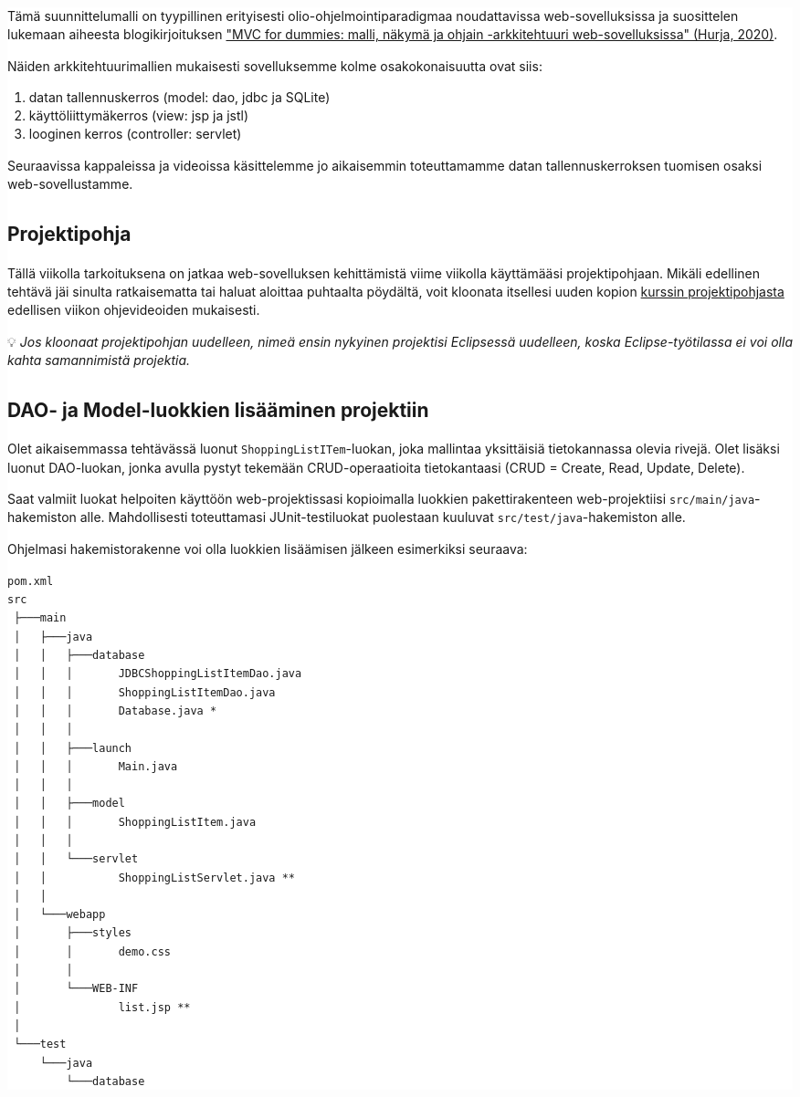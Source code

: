 Tämä suunnittelumalli on tyypillinen erityisesti olio-ohjelmointiparadigmaa noudattavissa web-sovelluksissa ja suosittelen lukemaan aiheesta blogikirjoituksen ["MVC for dummies: malli, näkymä ja ohjain -arkkitehtuuri web-sovelluksissa" (Hurja, 2020)](https://www.hurja.fi/blogi/mvc-for-dummies-malli-nakyma-ja-ohjain-arkkitehtuuri-web-sovelluksissa/).

Näiden arkkitehtuurimallien mukaisesti sovelluksemme kolme osakokonaisuutta ovat siis:

1. datan tallennuskerros (model: dao, jdbc ja SQLite)
2. käyttöliittymäkerros (view: jsp ja jstl)
3. looginen kerros (controller: servlet)

Seuraavissa kappaleissa ja videoissa käsittelemme jo aikaisemmin toteuttamamme datan tallennuskerroksen tuomisen osaksi web-sovellustamme.


## Projektipohja

Tällä viikolla tarkoituksena on jatkaa web-sovelluksen kehittämistä viime viikolla käyttämääsi projektipohjaan. Mikäli edellinen tehtävä jäi sinulta ratkaisematta tai haluat aloittaa puhtaalta pöydältä, voit kloonata itsellesi uuden kopion [kurssin projektipohjasta](https://github.com/ohjelmointi2/embedded-tomcat-template) edellisen viikon ohjevideoiden mukaisesti.

💡 *Jos kloonaat projektipohjan uudelleen, nimeä ensin nykyinen projektisi Eclipsessä uudelleen, koska Eclipse-työtilassa ei voi olla kahta samannimistä projektia.*


## DAO- ja Model-luokkien lisääminen projektiin

Olet aikaisemmassa tehtävässä luonut `ShoppingListITem`-luokan, joka mallintaa yksittäisiä tietokannassa olevia rivejä. Olet lisäksi luonut DAO-luokan, jonka avulla pystyt tekemään CRUD-operaatioita tietokantaasi (CRUD = Create, Read, Update, Delete).

Saat valmiit luokat helpoiten käyttöön web-projektissasi kopioimalla luokkien pakettirakenteen web-projektiisi `src/main/java`-hakemiston alle. Mahdollisesti toteuttamasi JUnit-testiluokat puolestaan kuuluvat `src/test/java`-hakemiston alle.

Ohjelmasi hakemistorakenne voi olla luokkien lisäämisen jälkeen esimerkiksi seuraava:

```
pom.xml
src
 ├───main
 │   ├───java
 │   │   ├───database
 │   │   │       JDBCShoppingListItemDao.java
 │   │   │       ShoppingListItemDao.java
 │   │   │       Database.java *
 │   │   │
 │   │   ├───launch
 │   │   │       Main.java
 │   │   │
 │   │   ├───model
 │   │   │       ShoppingListItem.java
 │   │   │
 │   │   └───servlet
 │   │           ShoppingListServlet.java **
 │   │
 │   └───webapp
 │       ├───styles
 │       │       demo.css
 │       │
 │       └───WEB-INF
 │               list.jsp **
 │
 └───test
     └───java
         └───database
```